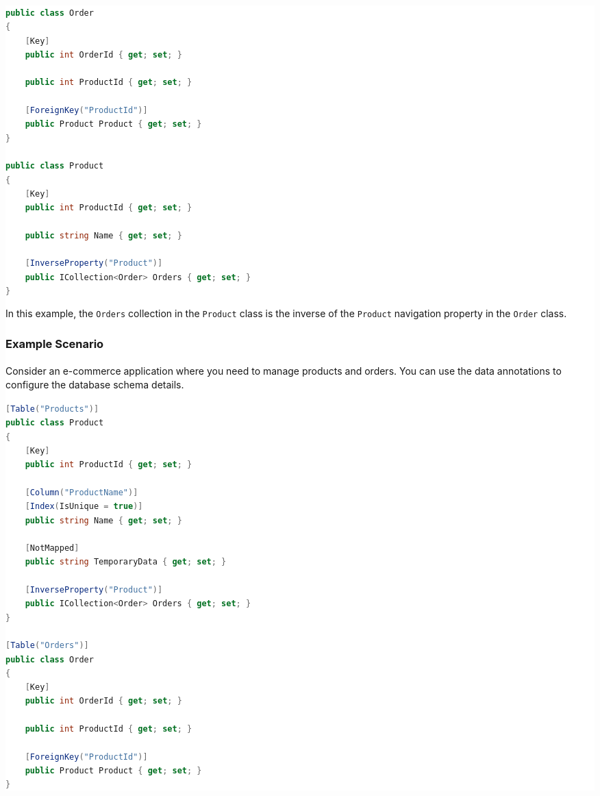```csharp
public class Order
{
    [Key]
    public int OrderId { get; set; }

    public int ProductId { get; set; }

    [ForeignKey("ProductId")]
    public Product Product { get; set; }
}

public class Product
{
    [Key]
    public int ProductId { get; set; }

    public string Name { get; set; }

    [InverseProperty("Product")]
    public ICollection<Order> Orders { get; set; }
}
```
In this example, the `Orders` collection in the `Product` class is the inverse of the `Product` navigation property in the `Order` class.

### Example Scenario

Consider an e-commerce application where you need to manage products and orders. You can use the data annotations to configure the database schema details.

```csharp
[Table("Products")]
public class Product
{
    [Key]
    public int ProductId { get; set; }

    [Column("ProductName")]
    [Index(IsUnique = true)]
    public string Name { get; set; }

    [NotMapped]
    public string TemporaryData { get; set; }

    [InverseProperty("Product")]
    public ICollection<Order> Orders { get; set; }
}

[Table("Orders")]
public class Order
{
    [Key]
    public int OrderId { get; set; }

    public int ProductId { get; set; }

    [ForeignKey("ProductId")]
    public Product Product { get; set; }
}
```
